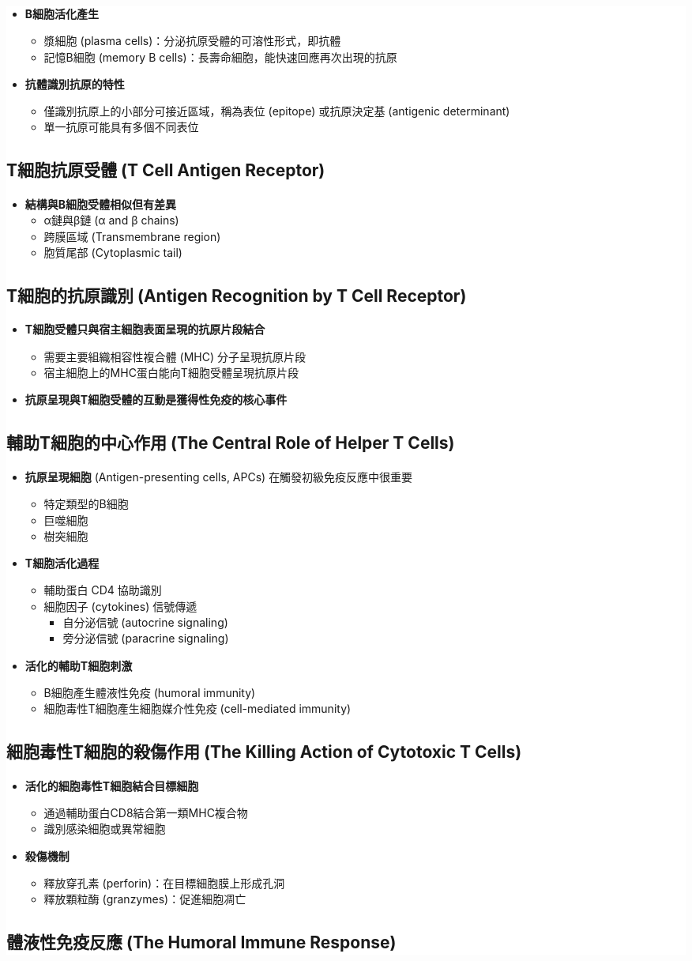 - **B細胞活化產生**
  - 漿細胞 (plasma cells)：分泌抗原受體的可溶性形式，即抗體
  - 記憶B細胞 (memory B cells)：長壽命細胞，能快速回應再次出現的抗原

- **抗體識別抗原的特性**
  - 僅識別抗原上的小部分可接近區域，稱為表位 (epitope) 或抗原決定基 (antigenic determinant)
  - 單一抗原可能具有多個不同表位

## T細胞抗原受體 (T Cell Antigen Receptor)

- **結構與B細胞受體相似但有差異**
  - α鏈與β鏈 (α and β chains)
  - 跨膜區域 (Transmembrane region)
  - 胞質尾部 (Cytoplasmic tail)

## T細胞的抗原識別 (Antigen Recognition by T Cell Receptor)

- **T細胞受體只與宿主細胞表面呈現的抗原片段結合**
  - 需要主要組織相容性複合體 (MHC) 分子呈現抗原片段
  - 宿主細胞上的MHC蛋白能向T細胞受體呈現抗原片段

- **抗原呈現與T細胞受體的互動是獲得性免疫的核心事件**

## 輔助T細胞的中心作用 (The Central Role of Helper T Cells)

- **抗原呈現細胞** (Antigen-presenting cells, APCs) 在觸發初級免疫反應中很重要
  - 特定類型的B細胞
  - 巨噬細胞
  - 樹突細胞

- **T細胞活化過程**
  - 輔助蛋白 CD4 協助識別
  - 細胞因子 (cytokines) 信號傳遞
    - 自分泌信號 (autocrine signaling)
    - 旁分泌信號 (paracrine signaling)

- **活化的輔助T細胞刺激**
  - B細胞產生體液性免疫 (humoral immunity)
  - 細胞毒性T細胞產生細胞媒介性免疫 (cell-mediated immunity)

## 細胞毒性T細胞的殺傷作用 (The Killing Action of Cytotoxic T Cells)

- **活化的細胞毒性T細胞結合目標細胞**
  - 通過輔助蛋白CD8結合第一類MHC複合物
  - 識別感染細胞或異常細胞

- **殺傷機制**
  - 釋放穿孔素 (perforin)：在目標細胞膜上形成孔洞
  - 釋放顆粒酶 (granzymes)：促進細胞凋亡

## 體液性免疫反應 (The Humoral Immune Response)
